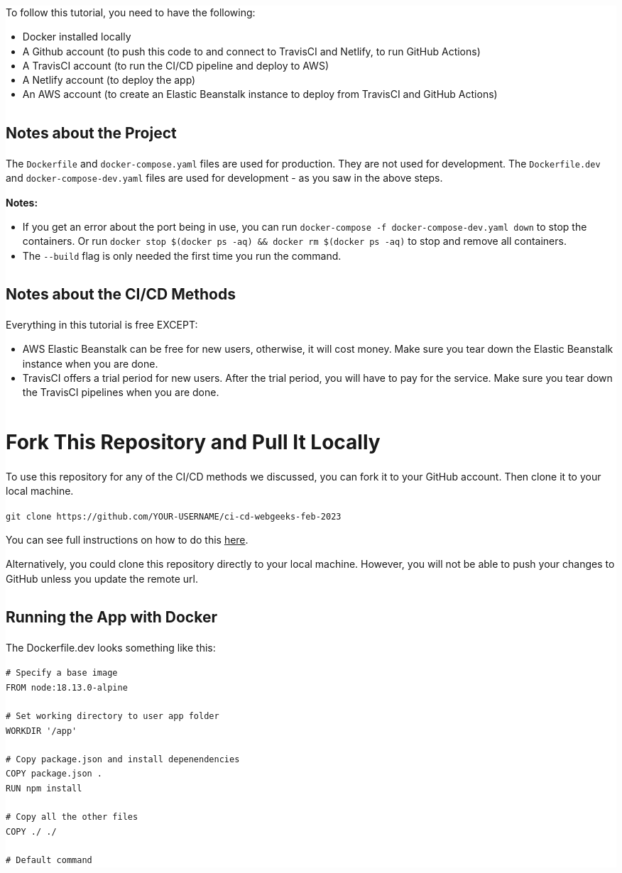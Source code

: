To follow this tutorial, you need to have the following:

- Docker installed locally
- A Github account (to push this code to and connect to TravisCI and Netlify, to run GitHub Actions)
- A TravisCI account (to run the CI/CD pipeline and deploy to AWS)
- A Netlify account (to deploy the app)
- An AWS account (to create an Elastic Beanstalk instance to deploy from TravisCI and GitHub Actions)

## Notes about the Project

The `Dockerfile` and `docker-compose.yaml` files are used for production. They are not used for development. The `Dockerfile.dev` and `docker-compose-dev.yaml` files are used for development - as you saw in the above steps.

**Notes:**

- If you get an error about the port being in use, you can run `docker-compose -f docker-compose-dev.yaml down` to stop the containers. Or run `docker stop $(docker ps -aq) && docker rm $(docker ps -aq)` to stop and remove all containers.
- The `--build` flag is only needed the first time you run the command.

## Notes about the CI/CD Methods

Everything in this tutorial is free EXCEPT:

- AWS Elastic Beanstalk can be free for new users, otherwise, it will cost money. Make sure you tear down the Elastic Beanstalk instance when you are done.
- TravisCI offers a trial period for new users. After the trial period, you will have to pay for the service. Make sure you tear down the TravisCI pipelines when you are done.

# Fork This Repository and Pull It Locally

To use this repository for any of the CI/CD methods we discussed, you can fork it to your GitHub account. Then clone it to your local machine.

```
git clone https://github.com/YOUR-USERNAME/ci-cd-webgeeks-feb-2023
```

You can see full instructions on how to do this [here](https://docs.github.com/en/get-started/quickstart/fork-a-repo).

Alternatively, you could clone this repository directly to your local machine. However, you will not be able to push your changes to GitHub unless you update the remote url.

## Running the App with Docker

The Dockerfile.dev looks something like this:

```
# Specify a base image
FROM node:18.13.0-alpine

# Set working directory to user app folder
WORKDIR '/app'

# Copy package.json and install depenendencies
COPY package.json .
RUN npm install

# Copy all the other files
COPY ./ ./

# Default command
```